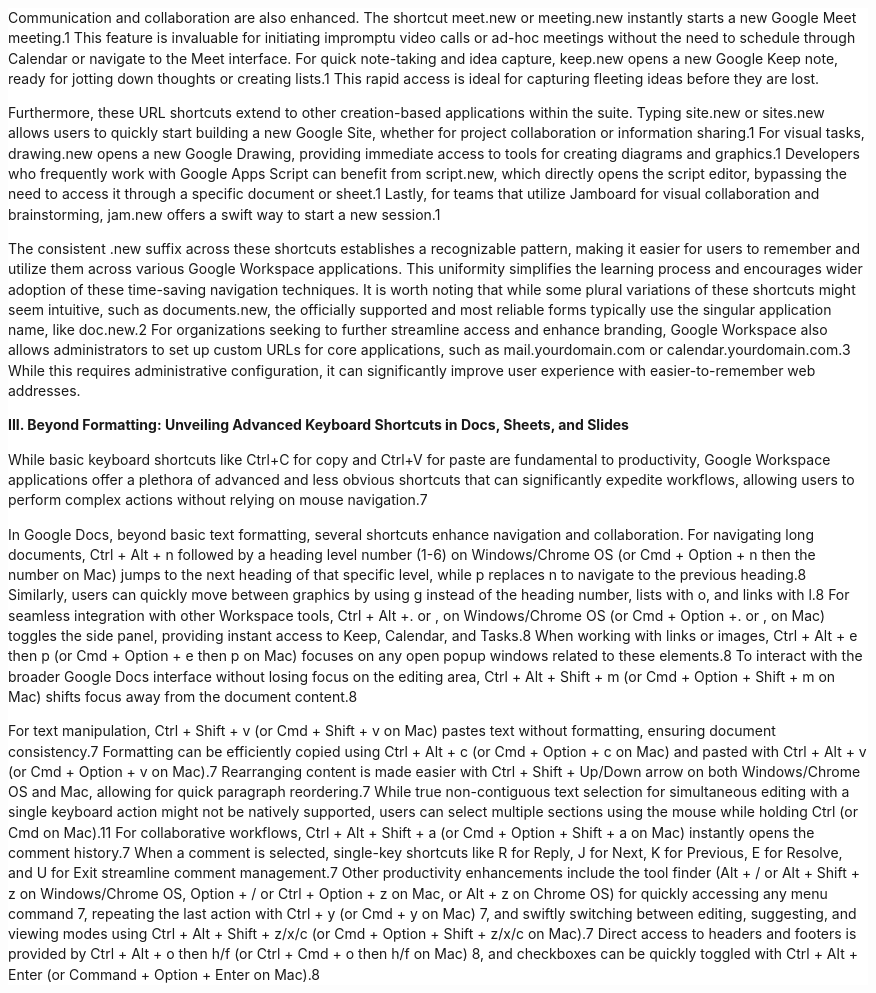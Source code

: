 Communication and collaboration are also enhanced. The shortcut meet.new or meeting.new instantly starts a new Google Meet meeting.1 This feature is invaluable for initiating impromptu video calls or ad-hoc meetings without the need to schedule through Calendar or navigate to the Meet interface. For quick note-taking and idea capture, keep.new opens a new Google Keep note, ready for jotting down thoughts or creating lists.1 This rapid access is ideal for capturing fleeting ideas before they are lost.

Furthermore, these URL shortcuts extend to other creation-based applications within the suite. Typing site.new or sites.new allows users to quickly start building a new Google Site, whether for project collaboration or information sharing.1 For visual tasks, drawing.new opens a new Google Drawing, providing immediate access to tools for creating diagrams and graphics.1 Developers who frequently work with Google Apps Script can benefit from script.new, which directly opens the script editor, bypassing the need to access it through a specific document or sheet.1 Lastly, for teams that utilize Jamboard for visual collaboration and brainstorming, jam.new offers a swift way to start a new session.1

The consistent .new suffix across these shortcuts establishes a recognizable pattern, making it easier for users to remember and utilize them across various Google Workspace applications. This uniformity simplifies the learning process and encourages wider adoption of these time-saving navigation techniques. It is worth noting that while some plural variations of these shortcuts might seem intuitive, such as documents.new, the officially supported and most reliable forms typically use the singular application name, like doc.new.2 For organizations seeking to further streamline access and enhance branding, Google Workspace also allows administrators to set up custom URLs for core applications, such as mail.yourdomain.com or calendar.yourdomain.com.3 While this requires administrative configuration, it can significantly improve user experience with easier-to-remember web addresses.

**III. Beyond Formatting: Unveiling Advanced Keyboard Shortcuts in Docs, Sheets, and Slides**

While basic keyboard shortcuts like Ctrl+C for copy and Ctrl+V for paste are fundamental to productivity, Google Workspace applications offer a plethora of advanced and less obvious shortcuts that can significantly expedite workflows, allowing users to perform complex actions without relying on mouse navigation.7

In Google Docs, beyond basic text formatting, several shortcuts enhance navigation and collaboration. For navigating long documents, Ctrl \+ Alt \+ n followed by a heading level number (1-6) on Windows/Chrome OS (or Cmd \+ Option \+ n then the number on Mac) jumps to the next heading of that specific level, while p replaces n to navigate to the previous heading.8 Similarly, users can quickly move between graphics by using g instead of the heading number, lists with o, and links with l.8 For seamless integration with other Workspace tools, Ctrl \+ Alt \+. or , on Windows/Chrome OS (or Cmd \+ Option \+. or , on Mac) toggles the side panel, providing instant access to Keep, Calendar, and Tasks.8 When working with links or images, Ctrl \+ Alt \+ e then p (or Cmd \+ Option \+ e then p on Mac) focuses on any open popup windows related to these elements.8 To interact with the broader Google Docs interface without losing focus on the editing area, Ctrl \+ Alt \+ Shift \+ m (or Cmd \+ Option \+ Shift \+ m on Mac) shifts focus away from the document content.8

For text manipulation, Ctrl \+ Shift \+ v (or Cmd \+ Shift \+ v on Mac) pastes text without formatting, ensuring document consistency.7 Formatting can be efficiently copied using Ctrl \+ Alt \+ c (or Cmd \+ Option \+ c on Mac) and pasted with Ctrl \+ Alt \+ v (or Cmd \+ Option \+ v on Mac).7 Rearranging content is made easier with Ctrl \+ Shift \+ Up/Down arrow on both Windows/Chrome OS and Mac, allowing for quick paragraph reordering.7 While true non-contiguous text selection for simultaneous editing with a single keyboard action might not be natively supported, users can select multiple sections using the mouse while holding Ctrl (or Cmd on Mac).11 For collaborative workflows, Ctrl \+ Alt \+ Shift \+ a (or Cmd \+ Option \+ Shift \+ a on Mac) instantly opens the comment history.7 When a comment is selected, single-key shortcuts like R for Reply, J for Next, K for Previous, E for Resolve, and U for Exit streamline comment management.7 Other productivity enhancements include the tool finder (Alt \+ / or Alt \+ Shift \+ z on Windows/Chrome OS, Option \+ / or Ctrl \+ Option \+ z on Mac, or Alt \+ z on Chrome OS) for quickly accessing any menu command 7, repeating the last action with Ctrl \+ y (or Cmd \+ y on Mac) 7, and swiftly switching between editing, suggesting, and viewing modes using Ctrl \+ Alt \+ Shift \+ z/x/c (or Cmd \+ Option \+ Shift \+ z/x/c on Mac).7 Direct access to headers and footers is provided by Ctrl \+ Alt \+ o then h/f (or Ctrl \+ Cmd \+ o then h/f on Mac) 8, and checkboxes can be quickly toggled with Ctrl \+ Alt \+ Enter (or Command \+ Option \+ Enter on Mac).8
